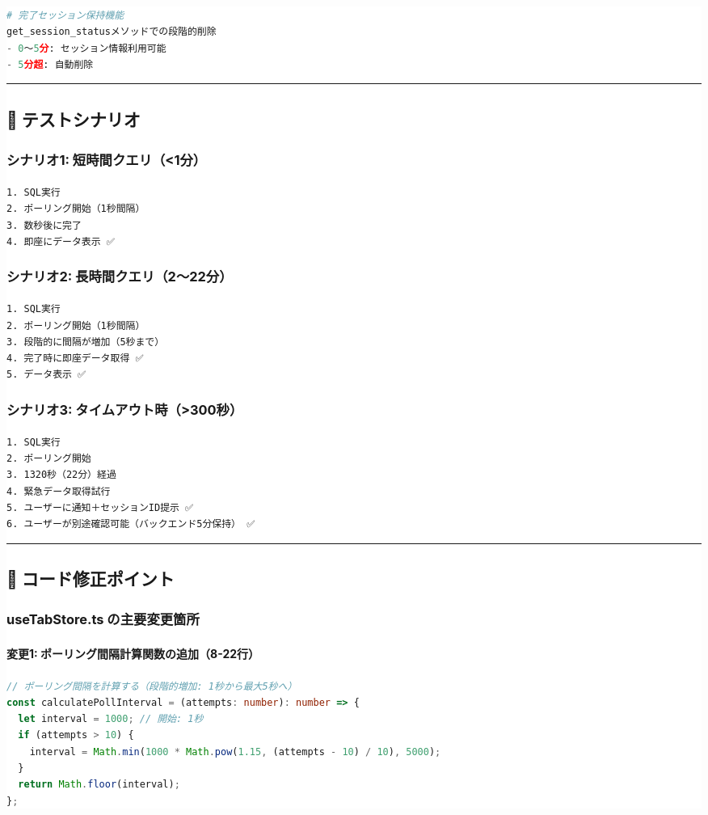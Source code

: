 ```python
# 完了セッション保持機能
get_session_statusメソッドでの段階的削除
- 0～5分: セッション情報利用可能
- 5分超: 自動削除
```

---

## 🧪 テストシナリオ

### シナリオ1: 短時間クエリ（<1分）
```
1. SQL実行
2. ポーリング開始（1秒間隔）
3. 数秒後に完了
4. 即座にデータ表示 ✅
```

### シナリオ2: 長時間クエリ（2～22分）
```
1. SQL実行
2. ポーリング開始（1秒間隔）
3. 段階的に間隔が増加（5秒まで）
4. 完了時に即座データ取得 ✅
5. データ表示 ✅
```

### シナリオ3: タイムアウト時（>300秒）
```
1. SQL実行
2. ポーリング開始
3. 1320秒（22分）経過
4. 緊急データ取得試行
5. ユーザーに通知＋セッションID提示 ✅
6. ユーザーが別途確認可能（バックエンド5分保持） ✅
```

---

## 📝 コード修正ポイント

### useTabStore.ts の主要変更箇所

#### 変更1: ポーリング間隔計算関数の追加（8-22行）
```typescript
// ポーリング間隔を計算する（段階的増加: 1秒から最大5秒へ）
const calculatePollInterval = (attempts: number): number => {
  let interval = 1000; // 開始: 1秒
  if (attempts > 10) {
    interval = Math.min(1000 * Math.pow(1.15, (attempts - 10) / 10), 5000);
  }
  return Math.floor(interval);
};
```

